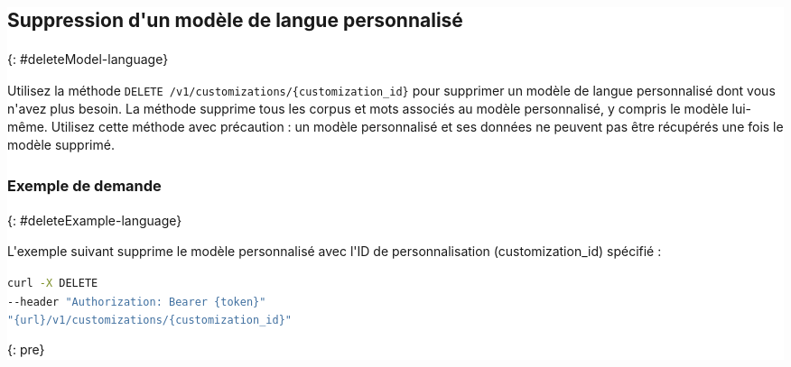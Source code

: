 ## Suppression d'un modèle de langue personnalisé
{: #deleteModel-language}

Utilisez la méthode `DELETE /v1/customizations/{customization_id}` pour supprimer un modèle de langue personnalisé dont vous n'avez plus besoin. La méthode supprime tous les corpus et mots associés au modèle personnalisé, y compris le modèle lui-même. Utilisez cette méthode avec précaution : un modèle personnalisé et ses données ne peuvent pas être récupérés une fois le modèle supprimé.

### Exemple de demande
{: #deleteExample-language}

L'exemple suivant supprime le modèle personnalisé avec l'ID de personnalisation (customization_id) spécifié :

```bash
curl -X DELETE
--header "Authorization: Bearer {token}"
"{url}/v1/customizations/{customization_id}"
```
{: pre}
